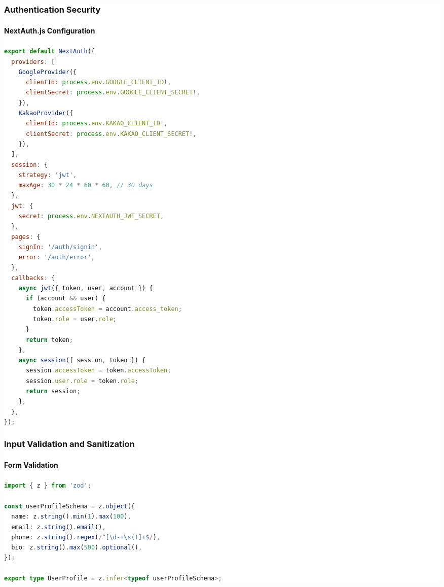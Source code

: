 ### Authentication Security

#### NextAuth.js Configuration
```javascript
export default NextAuth({
  providers: [
    GoogleProvider({
      clientId: process.env.GOOGLE_CLIENT_ID!,
      clientSecret: process.env.GOOGLE_CLIENT_SECRET!,
    }),
    KakaoProvider({
      clientId: process.env.KAKAO_CLIENT_ID!,
      clientSecret: process.env.KAKAO_CLIENT_SECRET!,
    }),
  ],
  session: {
    strategy: 'jwt',
    maxAge: 30 * 24 * 60 * 60, // 30 days
  },
  jwt: {
    secret: process.env.NEXTAUTH_JWT_SECRET,
  },
  pages: {
    signIn: '/auth/signin',
    error: '/auth/error',
  },
  callbacks: {
    async jwt({ token, user, account }) {
      if (account && user) {
        token.accessToken = account.access_token;
        token.role = user.role;
      }
      return token;
    },
    async session({ session, token }) {
      session.accessToken = token.accessToken;
      session.user.role = token.role;
      return session;
    },
  },
});
```

### Input Validation and Sanitization

#### Form Validation
```typescript
import { z } from 'zod';

const userProfileSchema = z.object({
  name: z.string().min(1).max(100),
  email: z.string().email(),
  phone: z.string().regex(/^[\d-+\s()]+$/),
  bio: z.string().max(500).optional(),
});

export type UserProfile = z.infer<typeof userProfileSchema>;
```
